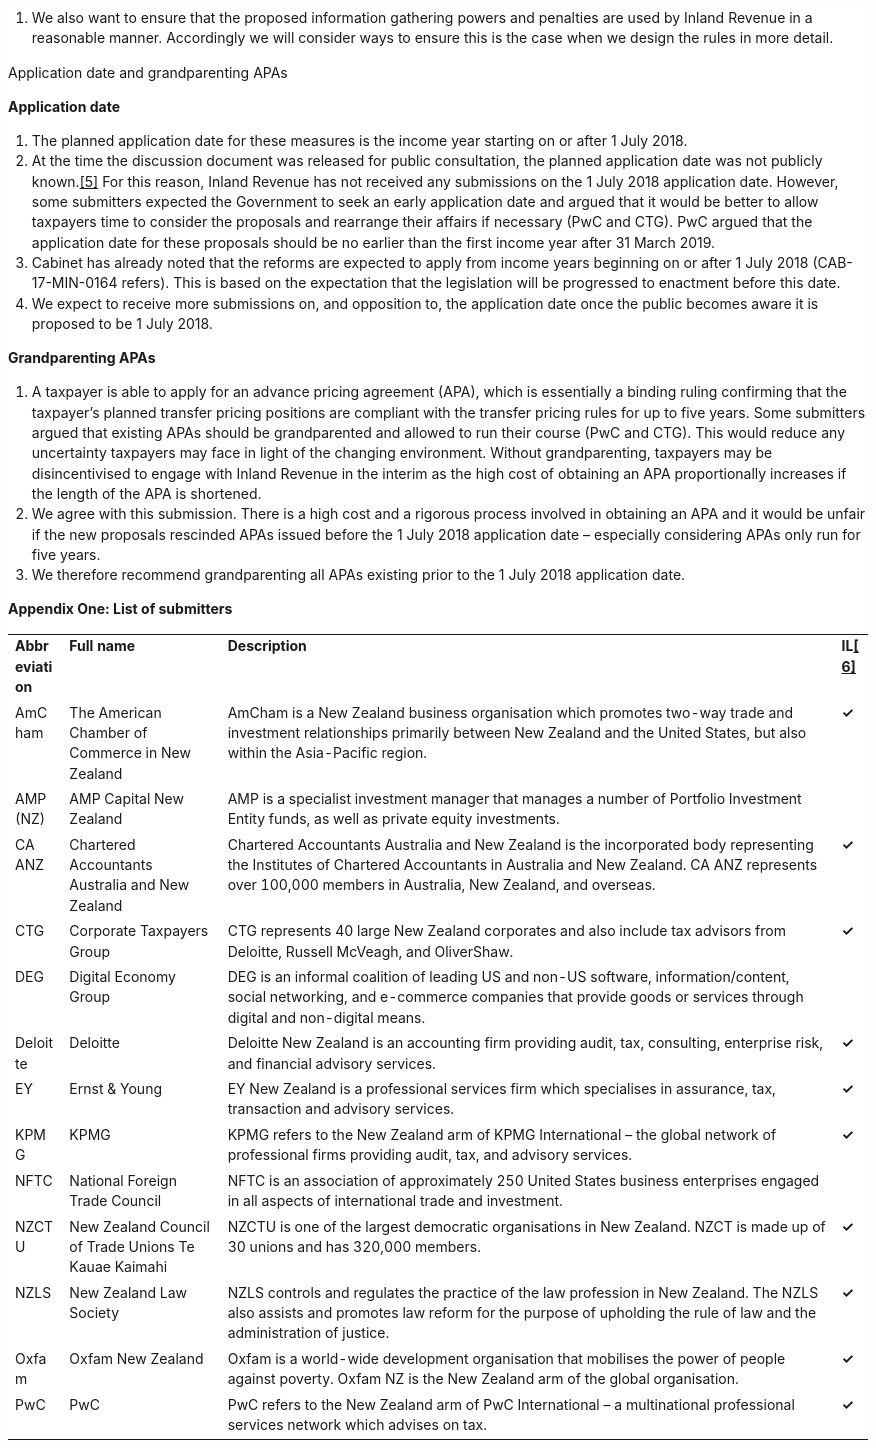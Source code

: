 1.  We also want to ensure that the proposed information gathering powers and penalties are used by Inland Revenue in a reasonable manner. Accordingly we will consider ways to ensure this is the case when we design the rules in more detail.

Application date and grandparenting APAs

**Application date**

1.  The planned application date for these measures is the income year starting on or after 1 July 2018.
2.  At the time the discussion document was released for public consultation, the planned application date was not publicly known.[\[5\]](#footnote-5)
     For this reason, Inland Revenue has not received any submissions on the 1 July 2018 application date. However, some submitters expected the Government to seek an early application date and argued that it would be better to allow taxpayers time to consider the proposals and rearrange their affairs if necessary (PwC and CTG). PwC argued that the application date for these proposals should be no earlier than the first income year after 31 March 2019.
3.  Cabinet has already noted that the reforms are expected to apply from income years beginning on or after 1 July 2018 (CAB-17-MIN-0164 refers). This is based on the expectation that the legislation will be progressed to enactment before this date.
4.  We expect to receive more submissions on, and opposition to, the application date once the public becomes aware it is proposed to be 1 July 2018.

**Grandparenting APAs**

1.  A taxpayer is able to apply for an advance pricing agreement (APA), which is essentially a binding ruling confirming that the taxpayer’s planned transfer pricing positions are compliant with the transfer pricing rules for up to five years. Some submitters argued that existing APAs should be grandparented and allowed to run their course (PwC and CTG). This would reduce any uncertainty taxpayers may face in light of the changing environment. Without grandparenting, taxpayers may be disincentivised to engage with Inland Revenue in the interim as the high cost of obtaining an APA proportionally increases if the length of the APA is shortened.
2.  We agree with this submission. There is a high cost and a rigorous process involved in obtaining an APA and it would be unfair if the new proposals rescinded APAs issued before the 1 July 2018 application date – especially considering APAs only run for five years.
3.  We therefore recommend grandparenting all APAs existing prior to the 1 July 2018 application date.

**Appendix One: List of submitters**

|     |     |     |     |
| --- | --- | --- | --- |
| **Abbreviation** | **Full name** | **Description** | **IL[\[6\]](#footnote-6)<br>** |
| AmCham | The American Chamber of Commerce in New Zealand | AmCham is a New Zealand business organisation which promotes two-way trade and investment relationships primarily between New Zealand and the United States, but also within the Asia-Pacific region. | **✓** |
| AMP (NZ) | AMP Capital New Zealand | AMP is a specialist investment manager that manages a number of Portfolio Investment Entity funds, as well as private equity investments. |     |
| CA ANZ | Chartered Accountants Australia and New Zealand | Chartered Accountants Australia and New Zealand is the incorporated body representing the Institutes of Chartered Accountants in Australia and New Zealand. CA ANZ represents over 100,000 members in Australia, New Zealand, and overseas. | **✓** |
| CTG | Corporate Taxpayers Group | CTG represents 40 large New Zealand corporates and also include tax advisors from Deloitte, Russell McVeagh, and OliverShaw. | **✓** |
| DEG | Digital Economy Group | DEG is an informal coalition of leading US and non-US software, information/content, social networking, and e-commerce companies that provide goods or services through digital and non-digital means. |     |
| Deloitte | Deloitte | Deloitte New Zealand is an accounting firm providing audit, tax, consulting, enterprise risk, and financial advisory services. | **✓** |
| EY  | Ernst & Young | EY New Zealand is a professional services firm which specialises in assurance, tax, transaction and advisory services. | **✓** |
| KPMG | KPMG | KPMG refers to the New Zealand arm of KPMG International – the global network of professional firms providing audit, tax, and advisory services. | **✓** |
| NFTC | National Foreign Trade Council | NFTC is an association of approximately 250 United States business enterprises engaged in all aspects of international trade and investment. |     |
| NZCTU | New Zealand Council of Trade Unions Te Kauae Kaimahi | NZCTU is one of the largest democratic organisations in New Zealand. NZCT is made up of 30 unions and has 320,000 members. | **✓** |
| NZLS | New Zealand Law Society | NZLS controls and regulates the practice of the law profession in New Zealand. The NZLS also assists and promotes law reform for the purpose of upholding the rule of law and the administration of justice. | **✓** |
| Oxfam | Oxfam New Zealand | Oxfam is a world-wide development organisation that mobilises the power of people against poverty. Oxfam NZ is the New Zealand arm of the global organisation. | **✓** |
| PwC | PwC | PwC refers to the New Zealand arm of PwC International – a multinational professional services network which advises on tax. | **✓** |
